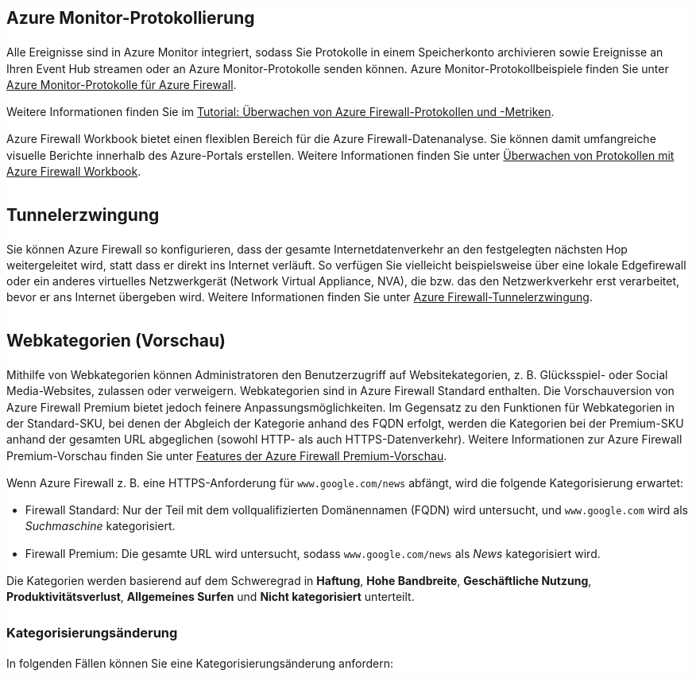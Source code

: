 ## <a name="azure-monitor-logging"></a>Azure Monitor-Protokollierung

Alle Ereignisse sind in Azure Monitor integriert, sodass Sie Protokolle in einem Speicherkonto archivieren sowie Ereignisse an Ihren Event Hub streamen oder an Azure Monitor-Protokolle senden können. Azure Monitor-Protokollbeispiele finden Sie unter [Azure Monitor-Protokolle für Azure Firewall](./firewall-workbook.md).

Weitere Informationen finden Sie im [Tutorial: Überwachen von Azure Firewall-Protokollen und -Metriken](./firewall-diagnostics.md). 

Azure Firewall Workbook bietet einen flexiblen Bereich für die Azure Firewall-Datenanalyse. Sie können damit umfangreiche visuelle Berichte innerhalb des Azure-Portals erstellen. Weitere Informationen finden Sie unter [Überwachen von Protokollen mit Azure Firewall Workbook](firewall-workbook.md).

## <a name="forced-tunneling"></a>Tunnelerzwingung

Sie können Azure Firewall so konfigurieren, dass der gesamte Internetdatenverkehr an den festgelegten nächsten Hop weitergeleitet wird, statt dass er direkt ins Internet verläuft. So verfügen Sie vielleicht beispielsweise über eine lokale Edgefirewall oder ein anderes virtuelles Netzwerkgerät (Network Virtual Appliance, NVA), die bzw. das den Netzwerkverkehr erst verarbeitet, bevor er ans Internet übergeben wird. Weitere Informationen finden Sie unter [Azure Firewall-Tunnelerzwingung](forced-tunneling.md).

## <a name="web-categories-preview"></a>Webkategorien (Vorschau)

Mithilfe von Webkategorien können Administratoren den Benutzerzugriff auf Websitekategorien, z. B. Glücksspiel- oder Social Media-Websites, zulassen oder verweigern. Webkategorien sind in Azure Firewall Standard enthalten. Die Vorschauversion von Azure Firewall Premium bietet jedoch feinere Anpassungsmöglichkeiten. Im Gegensatz zu den Funktionen für Webkategorien in der Standard-SKU, bei denen der Abgleich der Kategorie anhand des FQDN erfolgt, werden die Kategorien bei der Premium-SKU anhand der gesamten URL abgeglichen (sowohl HTTP- als auch HTTPS-Datenverkehr). Weitere Informationen zur Azure Firewall Premium-Vorschau finden Sie unter [Features der Azure Firewall Premium-Vorschau](premium-features.md).

Wenn Azure Firewall z. B. eine HTTPS-Anforderung für `www.google.com/news` abfängt, wird die folgende Kategorisierung erwartet: 

- Firewall Standard: Nur der Teil mit dem vollqualifizierten Domänennamen (FQDN) wird untersucht, und `www.google.com` wird als *Suchmaschine* kategorisiert. 

- Firewall Premium: Die gesamte URL wird untersucht, sodass `www.google.com/news` als *News* kategorisiert wird.

Die Kategorien werden basierend auf dem Schweregrad in **Haftung**, **Hohe Bandbreite**, **Geschäftliche Nutzung**, **Produktivitätsverlust**, **Allgemeines Surfen** und **Nicht kategorisiert** unterteilt.

### <a name="categorization-change"></a>Kategorisierungsänderung

In folgenden Fällen können Sie eine Kategorisierungsänderung anfordern:

